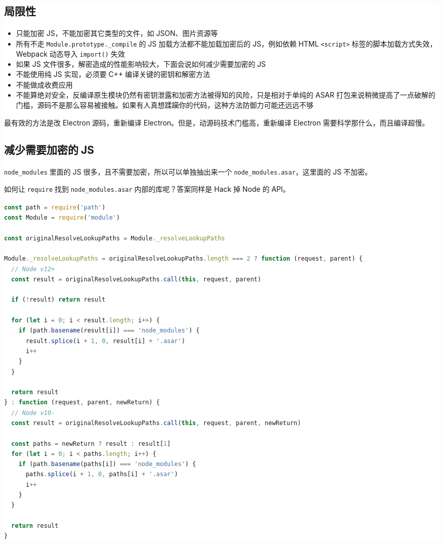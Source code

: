 ## 局限性

* 只能加密 JS，不能加密其它类型的文件，如 JSON、图片资源等
* 所有不走 `Module.prototype._compile` 的 JS 加载方法都不能加载加密后的 JS，例如依赖 HTML `<script>` 标签的脚本加载方式失效，Webpack 动态导入 `import()` 失效
* 如果 JS 文件很多，解密造成的性能影响较大，下面会说如何减少需要加密的 JS
* 不能使用纯 JS 实现，必须要 C++ 编译关键的密钥和解密方法
* 不能做成收费应用
* 不能算绝对安全，反编译原生模块仍然有密钥泄露和加密方法被得知的风险，只是相对于单纯的 ASAR 打包来说稍微提高了一点破解的门槛，源码不是那么容易被接触。如果有人真想蹂躏你的代码，这种方法防御力可能还远远不够

最有效的方法是改 Electron 源码，重新编译 Electron。但是，动源码技术门槛高，重新编译 Electron 需要科学那什么，而且编译超慢。

## 减少需要加密的 JS

`node_modules` 里面的 JS 很多，且不需要加密，所以可以单独抽出来一个 `node_modules.asar`，这里面的 JS 不加密。

如何让 `require` 找到 `node_modules.asar` 内部的库呢？答案同样是 Hack 掉 Node 的 API。

``` js
const path = require('path')
const Module = require('module')

const originalResolveLookupPaths = Module._resolveLookupPaths

Module._resolveLookupPaths = originalResolveLookupPaths.length === 2 ? function (request, parent) {
  // Node v12+
  const result = originalResolveLookupPaths.call(this, request, parent)

  if (!result) return result

  for (let i = 0; i < result.length; i++) {
    if (path.basename(result[i]) === 'node_modules') {
      result.splice(i + 1, 0, result[i] + '.asar')
      i++
    }
  }

  return result
} : function (request, parent, newReturn) {
  // Node v10-
  const result = originalResolveLookupPaths.call(this, request, parent, newReturn)

  const paths = newReturn ? result : result[1]
  for (let i = 0; i < paths.length; i++) {
    if (path.basename(paths[i]) === 'node_modules') {
      paths.splice(i + 1, 0, paths[i] + '.asar')
      i++
    }
  }

  return result
}
```
